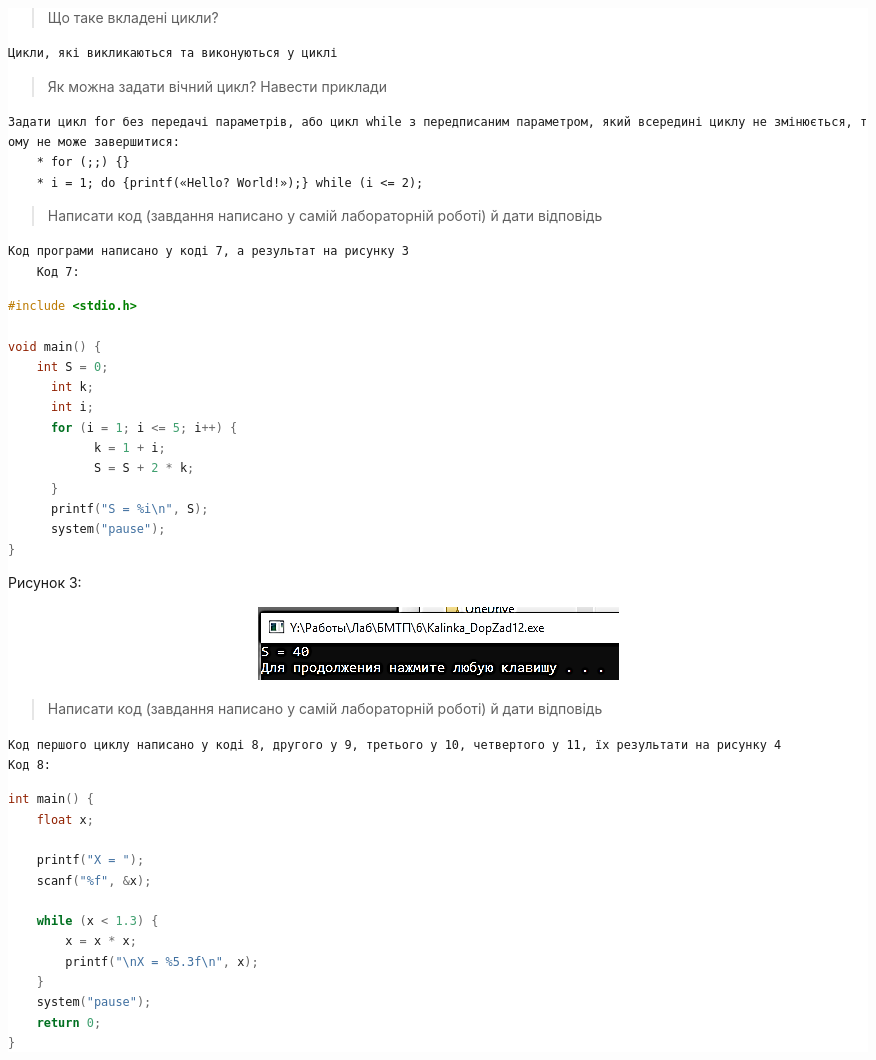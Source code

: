 > Що таке вкладені цикли?

    Цикли, які викликаються та виконуються у циклі

> Як можна задати вічний цикл? Навести приклади

    Задати цикл for без передачі параметрів, або цикл while з передписаним параметром, який всередині циклу не змінюється, тому не може завершитися:
		* for (;;) {}
		* i = 1; do {printf(«Hello? World!»);} while (i <= 2);

> Написати код (завдання написано у самій лабораторній роботі) й дати відповідь

    Код програми написано у коді 7, а результат на рисунку 3
		Код 7:

```cpp
#include <stdio.h>

void main() {
    int S = 0;
	  int k;
	  int i;
	  for (i = 1; i <= 5; i++) {
		    k = 1 + i;
		    S = S + 2 * k;
	  }
	  printf("S = %i\n", S);
	  system("pause");
}
```

Рисунок 3:
<p align='center'>
    <img src="https://github.com/Nakama3942/StudentProjectOnBMTP/blob/main/Assets/6%20Lab%201%20Sem%201%20Course%20-%20While%20n3.png"/>
</p>

> Написати код (завдання написано у самій лабораторній роботі) й дати відповідь

    Код першого циклу написано у коді 8, другого у 9, третього у 10, четвертого у 11, їх результати на рисунку 4
	Код 8:

```cpp
int main() {
	float x;

	printf("X = ");
	scanf("%f", &x);

	while (x < 1.3) {
		x = x * x;
		printf("\nX = %5.3f\n", x);
	}
	system("pause");
	return 0;
}
```
